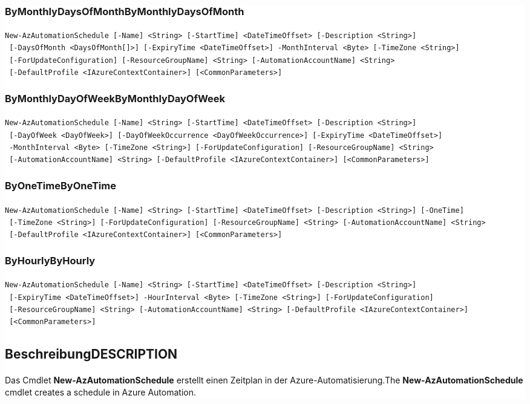 ### <span data-ttu-id="0ca27-107">ByMonthlyDaysOfMonth</span><span class="sxs-lookup"><span data-stu-id="0ca27-107">ByMonthlyDaysOfMonth</span></span>
```
New-AzAutomationSchedule [-Name] <String> [-StartTime] <DateTimeOffset> [-Description <String>]
 [-DaysOfMonth <DaysOfMonth[]>] [-ExpiryTime <DateTimeOffset>] -MonthInterval <Byte> [-TimeZone <String>]
 [-ForUpdateConfiguration] [-ResourceGroupName] <String> [-AutomationAccountName] <String>
 [-DefaultProfile <IAzureContextContainer>] [<CommonParameters>]
```

### <span data-ttu-id="0ca27-108">ByMonthlyDayOfWeek</span><span class="sxs-lookup"><span data-stu-id="0ca27-108">ByMonthlyDayOfWeek</span></span>
```
New-AzAutomationSchedule [-Name] <String> [-StartTime] <DateTimeOffset> [-Description <String>]
 [-DayOfWeek <DayOfWeek>] [-DayOfWeekOccurrence <DayOfWeekOccurrence>] [-ExpiryTime <DateTimeOffset>]
 -MonthInterval <Byte> [-TimeZone <String>] [-ForUpdateConfiguration] [-ResourceGroupName] <String>
 [-AutomationAccountName] <String> [-DefaultProfile <IAzureContextContainer>] [<CommonParameters>]
```

### <span data-ttu-id="0ca27-109">ByOneTime</span><span class="sxs-lookup"><span data-stu-id="0ca27-109">ByOneTime</span></span>
```
New-AzAutomationSchedule [-Name] <String> [-StartTime] <DateTimeOffset> [-Description <String>] [-OneTime]
 [-TimeZone <String>] [-ForUpdateConfiguration] [-ResourceGroupName] <String> [-AutomationAccountName] <String>
 [-DefaultProfile <IAzureContextContainer>] [<CommonParameters>]
```

### <span data-ttu-id="0ca27-110">ByHourly</span><span class="sxs-lookup"><span data-stu-id="0ca27-110">ByHourly</span></span>
```
New-AzAutomationSchedule [-Name] <String> [-StartTime] <DateTimeOffset> [-Description <String>]
 [-ExpiryTime <DateTimeOffset>] -HourInterval <Byte> [-TimeZone <String>] [-ForUpdateConfiguration]
 [-ResourceGroupName] <String> [-AutomationAccountName] <String> [-DefaultProfile <IAzureContextContainer>]
 [<CommonParameters>]
```

## <span data-ttu-id="0ca27-111">Beschreibung</span><span class="sxs-lookup"><span data-stu-id="0ca27-111">DESCRIPTION</span></span>
<span data-ttu-id="0ca27-112">Das Cmdlet **New-AzAutomationSchedule** erstellt einen Zeitplan in der Azure-Automatisierung.</span><span class="sxs-lookup"><span data-stu-id="0ca27-112">The **New-AzAutomationSchedule** cmdlet creates a schedule in Azure Automation.</span></span>
